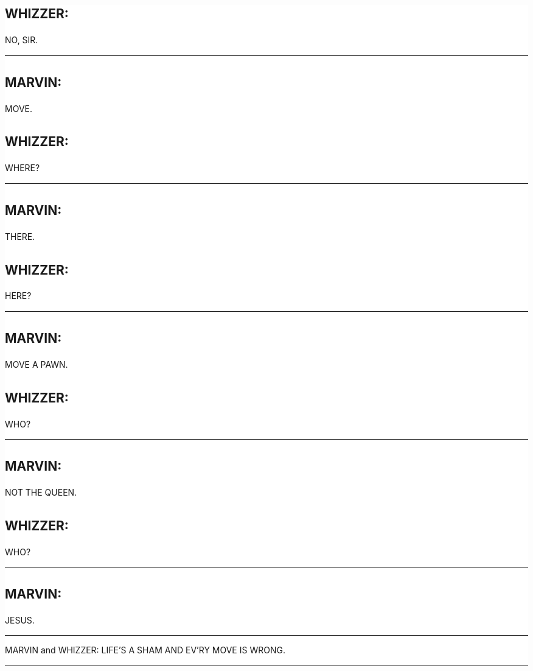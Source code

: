 ## WHIZZER:
NO, SIR.

---

## MARVIN:
MOVE.

## WHIZZER:
WHERE?

---

## MARVIN:
THERE.

## WHIZZER:
HERE?

---

## MARVIN:
MOVE A PAWN.

## WHIZZER:
WHO?

---

## MARVIN:
NOT THE QUEEN.

## WHIZZER:
WHO?

---

## MARVIN:
JESUS.

---

MARVIN and WHIZZER:
LIFE’S A SHAM AND 
EV’RY MOVE IS WRONG.

---